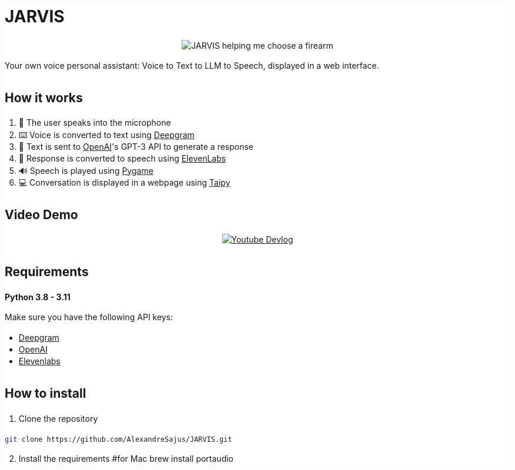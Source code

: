 # JARVIS

<p align="center">
  <img src="media/cqb_conv.png" alt="JARVIS helping me choose a firearm" width="100%"/>
</p>

Your own voice personal assistant: Voice to Text to LLM to Speech, displayed in a web interface.

## How it works

1. :microphone: The user speaks into the microphone
2. :keyboard: Voice is converted to text using <a href="https://deepgram.com/" target="_blank">Deepgram</a>
3. :robot: Text is sent to <a href="https://openai.com/" target="_blank">OpenAI</a>'s GPT-3 API to generate a response
4. :loudspeaker: Response is converted to speech using <a href="https://elevenlabs.io/" target="_blank">ElevenLabs</a>
5. :loud_sound: Speech is played using <a href="https://www.pygame.org/wiki/GettingStarted" target="_blank">Pygame</a>
6. :computer: Conversation is displayed in a webpage using <a href="https://github.com/Avaiga/taipy" target="_blank">Taipy</a>

## Video Demo

<p align="center">
  <a href="https://youtu.be/aIg4-eL9ATc" target="_blank">
    <img src="media/git_thumb.png" alt="Youtube Devlog" width="50%"/>
  </a>
</p>

## Requirements

**Python 3.8 - 3.11**

Make sure you have the following API keys:
- <a href="https://developers.deepgram.com/docs/authenticating" target="_blank">Deepgram</a>
- <a href="https://platform.openai.com/account/api-keys" target="_blank">OpenAI</a>
- <a href="https://elevenlabs.io/docs/api-reference/text-to-speech" target="_blank">Elevenlabs</a>

## How to install

1. Clone the repository

```bash
git clone https://github.com/AlexandreSajus/JARVIS.git
```

2. Install the requirements
#for Mac
brew install portaudio
